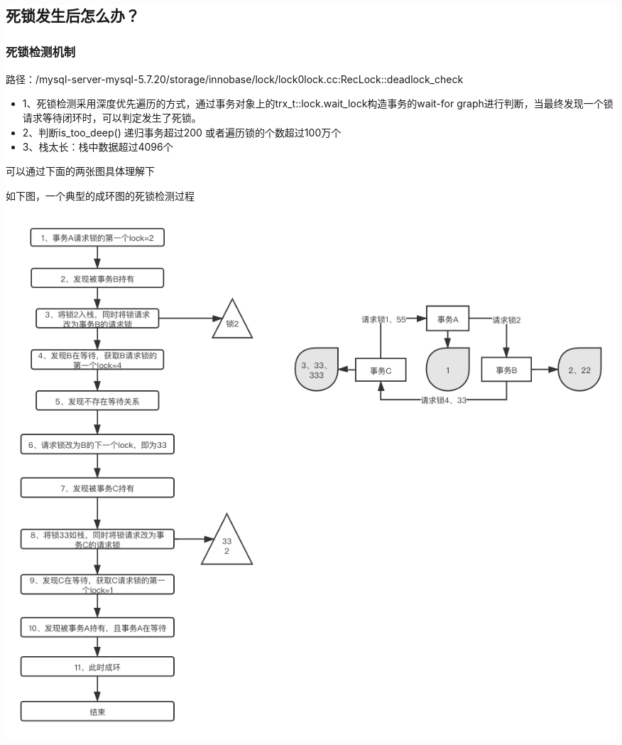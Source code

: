 ## 死锁发生后怎么办？
### 死锁检测机制

路径：/mysql-server-mysql-5.7.20/storage/innobase/lock/lock0lock.cc:RecLock::deadlock_check

- 1、死锁检测采用深度优先遍历的方式，通过事务对象上的trx_t::lock.wait_lock构造事务的wait-for graph进行判断，当最终发现一个锁请求等待闭环时，可以判定发生了死锁。
- 2、判断is_too_deep()    递归事务超过200 或者遍历锁的个数超过100万个
- 3、栈太长：栈中数据超过4096个

可以通过下面的两张图具体理解下

如下图，一个典型的成环图的死锁检测过程

![](./img/环图1.png)
